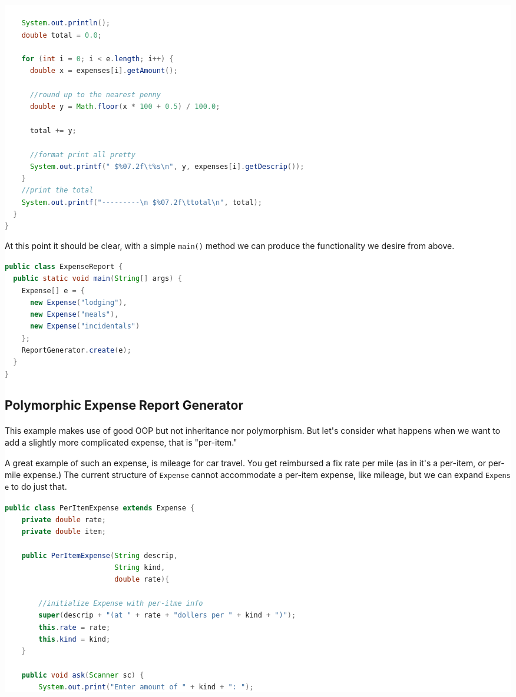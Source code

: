 ```java

    System.out.println();
    double total = 0.0;

    for (int i = 0; i < e.length; i++) {
      double x = expenses[i].getAmount();
      
      //round up to the nearest penny
      double y = Math.floor(x * 100 + 0.5) / 100.0;
      
      total += y;
      
      //format print all pretty
      System.out.printf(" $%07.2f\t%s\n", y, expenses[i].getDescrip());
    }
    //print the total
    System.out.printf("---------\n $%07.2f\ttotal\n", total);
  }
}

```
</div>

At this point it should be clear, with a simple `main()` method we can produce the functionality we desire from above.

```java
public class ExpenseReport {
  public static void main(String[] args) {
    Expense[] e = {
      new Expense("lodging"),
      new Expense("meals"),
      new Expense("incidentals")
    };
    ReportGenerator.create(e);
  }
}
```


## Polymorphic Expense Report Generator

This example makes use of good OOP but not inheritance nor polymorphism. But let's consider what happens when we want to add a slightly more complicated expense, that is "per-item."

A great example of such an expense, is mileage for car travel. You get reimbursed a fix rate per mile (as in it's a per-item, or per-mile expense.) The current structure of `Expense` cannot accommodate a per-item expense, like mileage, but we can expand `Expense` to do just that.

```java
public class PerItemExpense extends Expense {
    private double rate;
    private double item;
    
    public PerItemExpense(String descrip,
                          String kind,
                          double rate){
    
        //initialize Expense with per-itme info
        super(descrip + "(at " + rate + "dollers per " + kind + ")");
        this.rate = rate;
        this.kind = kind;
    }

    public void ask(Scanner sc) {
        System.out.print("Enter amount of " + kind + ": ");
```